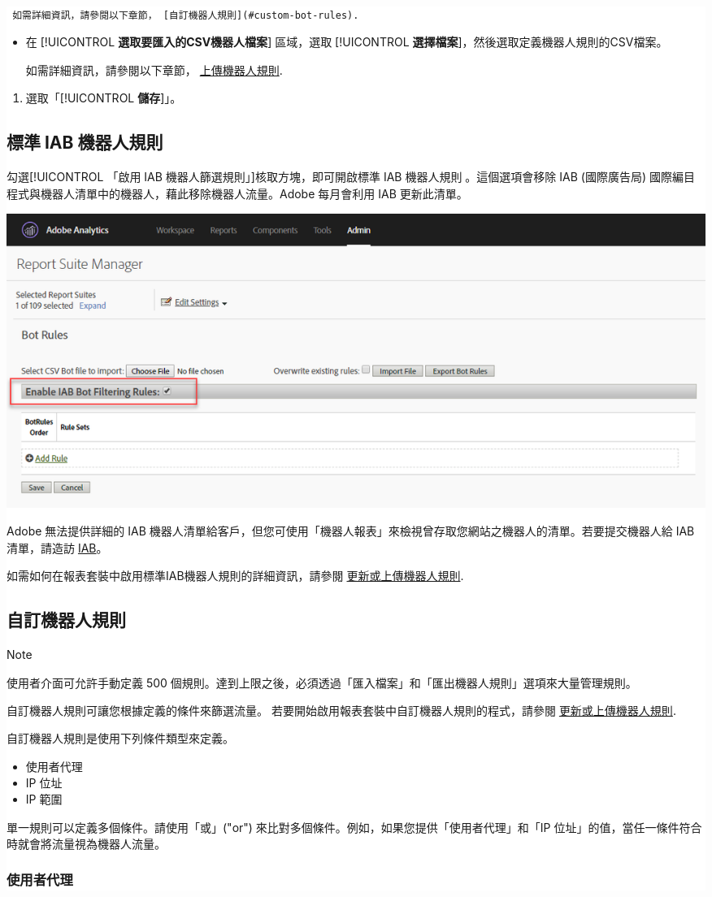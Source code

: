      如需詳細資訊，請參閱以下章節， [自訂機器人規則](#custom-bot-rules).

   * 在 [!UICONTROL **選取要匯入的CSV機器人檔案**] 區域，選取 [!UICONTROL **選擇檔案**]，然後選取定義機器人規則的CSV檔案。

     如需詳細資訊，請參閱以下章節， [上傳機器人規則](#upload-bot-rules).

1. 選取「[!UICONTROL **儲存**]」。

## 標準 IAB 機器人規則

勾選[!UICONTROL 「啟用 IAB 機器人篩選規則」]核取方塊，即可開啟標準 IAB 機器人規則 。這個選項會移除 IAB (國際廣告局) 國際編目程式與機器人清單中的機器人，藉此移除機器人流量。Adobe 每月會利用 IAB 更新此清單。

![](/help/admin/admin/c-manage-report-suites/c-edit-report-suites/general/bot-removal/assets/bot-iab-checkbox.png)

Adobe 無法提供詳細的 IAB 機器人清單給客戶，但您可使用「機器人報表」來檢視曾存取您網站之機器人的清單。若要提交機器人給 IAB 清單，請造訪 [IAB](https://www.iab.com)。

如需如何在報表套裝中啟用標準IAB機器人規則的詳細資訊，請參閱 [更新或上傳機器人規則](#update-or-upload-bot-rules).

## 自訂機器人規則

>[!NOTE]
>
>使用者介面可允許手動定義 500 個規則。達到上限之後，必須透過「匯入檔案」和「匯出機器人規則」選項來大量管理規則。

自訂機器人規則可讓您根據定義的條件來篩選流量。 若要開始啟用報表套裝中自訂機器人規則的程式，請參閱 [更新或上傳機器人規則](#update-or-upload-bot-rules).

自訂機器人規則是使用下列條件類型來定義。

* 使用者代理
* IP 位址
* IP 範圍

單一規則可以定義多個條件。請使用「或」(&quot;or&quot;) 來比對多個條件。例如，如果您提供「使用者代理」和「IP 位址」的值，當任一條件符合時就會將流量視為機器人流量。

### 使用者代理
